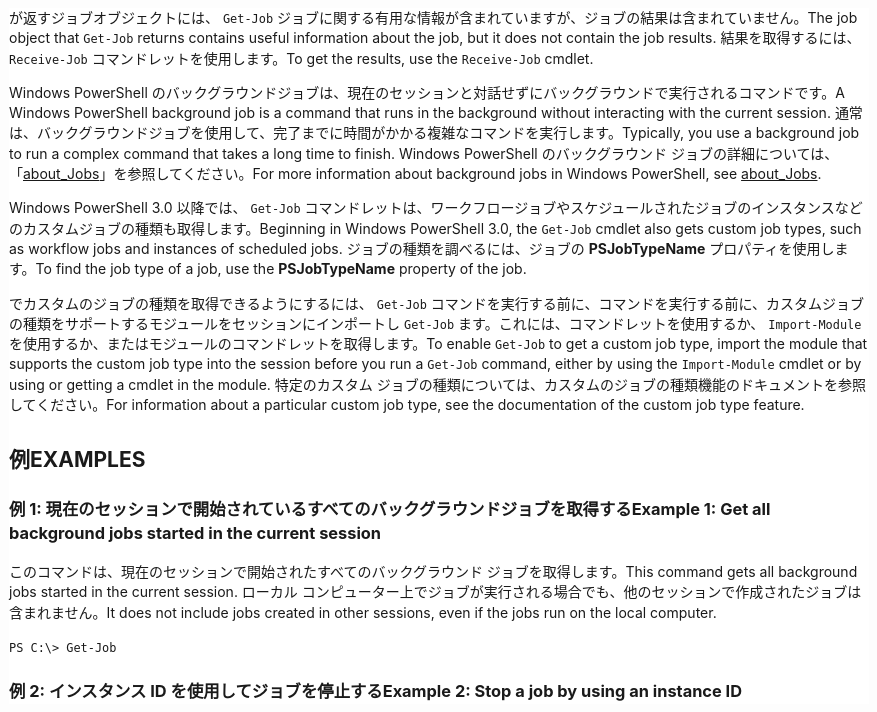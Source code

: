 <span data-ttu-id="35cac-118">が返すジョブオブジェクトには、 `Get-Job` ジョブに関する有用な情報が含まれていますが、ジョブの結果は含まれていません。</span><span class="sxs-lookup"><span data-stu-id="35cac-118">The job object that `Get-Job` returns contains useful information about the job, but it does not contain the job results.</span></span> <span data-ttu-id="35cac-119">結果を取得するには、 `Receive-Job` コマンドレットを使用します。</span><span class="sxs-lookup"><span data-stu-id="35cac-119">To get the results, use the `Receive-Job` cmdlet.</span></span>

<span data-ttu-id="35cac-120">Windows PowerShell のバックグラウンドジョブは、現在のセッションと対話せずにバックグラウンドで実行されるコマンドです。</span><span class="sxs-lookup"><span data-stu-id="35cac-120">A Windows PowerShell background job is a command that runs in the background without interacting with the current session.</span></span> <span data-ttu-id="35cac-121">通常は、バックグラウンドジョブを使用して、完了までに時間がかかる複雑なコマンドを実行します。</span><span class="sxs-lookup"><span data-stu-id="35cac-121">Typically, you use a background job to run a complex command that takes a long time to finish.</span></span> <span data-ttu-id="35cac-122">Windows PowerShell のバックグラウンド ジョブの詳細については、「[about_Jobs](./about/about_Jobs.md)」を参照してください。</span><span class="sxs-lookup"><span data-stu-id="35cac-122">For more information about background jobs in Windows PowerShell, see [about_Jobs](./about/about_Jobs.md).</span></span>

<span data-ttu-id="35cac-123">Windows PowerShell 3.0 以降では、 `Get-Job` コマンドレットは、ワークフロージョブやスケジュールされたジョブのインスタンスなどのカスタムジョブの種類も取得します。</span><span class="sxs-lookup"><span data-stu-id="35cac-123">Beginning in Windows PowerShell 3.0, the `Get-Job` cmdlet also gets custom job types, such as workflow jobs and instances of scheduled jobs.</span></span> <span data-ttu-id="35cac-124">ジョブの種類を調べるには、ジョブの **PSJobTypeName** プロパティを使用します。</span><span class="sxs-lookup"><span data-stu-id="35cac-124">To find the job type of a job, use the **PSJobTypeName** property of the job.</span></span>

<span data-ttu-id="35cac-125">でカスタムのジョブの種類を取得できるようにするには、 `Get-Job` コマンドを実行する前に、コマンドを実行する前に、カスタムジョブの種類をサポートするモジュールをセッションにインポートし `Get-Job` ます。これには、コマンドレットを使用するか、 `Import-Module` を使用するか、またはモジュールのコマンドレットを取得します。</span><span class="sxs-lookup"><span data-stu-id="35cac-125">To enable `Get-Job` to get a custom job type, import the module that supports the custom job type into the session before you run a `Get-Job` command, either by using the `Import-Module` cmdlet or by using or getting a cmdlet in the module.</span></span> <span data-ttu-id="35cac-126">特定のカスタム ジョブの種類については、カスタムのジョブの種類機能のドキュメントを参照してください。</span><span class="sxs-lookup"><span data-stu-id="35cac-126">For information about a particular custom job type, see the documentation of the custom job type feature.</span></span>

## <span data-ttu-id="35cac-127">例</span><span class="sxs-lookup"><span data-stu-id="35cac-127">EXAMPLES</span></span>

### <span data-ttu-id="35cac-128">例 1: 現在のセッションで開始されているすべてのバックグラウンドジョブを取得する</span><span class="sxs-lookup"><span data-stu-id="35cac-128">Example 1: Get all background jobs started in the current session</span></span>

<span data-ttu-id="35cac-129">このコマンドは、現在のセッションで開始されたすべてのバックグラウンド ジョブを取得します。</span><span class="sxs-lookup"><span data-stu-id="35cac-129">This command gets all background jobs started in the current session.</span></span> <span data-ttu-id="35cac-130">ローカル コンピューター上でジョブが実行される場合でも、他のセッションで作成されたジョブは含まれません。</span><span class="sxs-lookup"><span data-stu-id="35cac-130">It does not include jobs created in other sessions, even if the jobs run on the local computer.</span></span>

```
PS C:\> Get-Job
```

### <span data-ttu-id="35cac-131">例 2: インスタンス ID を使用してジョブを停止する</span><span class="sxs-lookup"><span data-stu-id="35cac-131">Example 2: Stop a job by using an instance ID</span></span>
